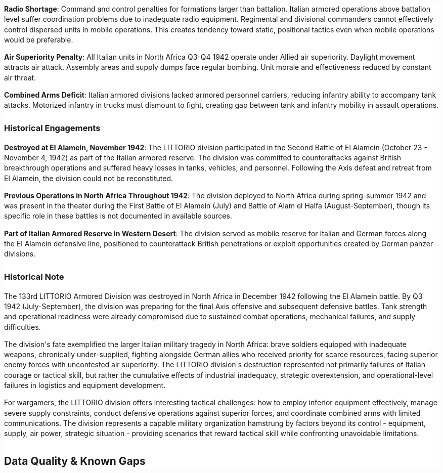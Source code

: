 **Radio Shortage**: Command and control penalties for formations larger than battalion. Italian armored operations above battalion level suffer coordination problems due to inadequate radio equipment. Regimental and divisional commanders cannot effectively control dispersed units in mobile operations. This creates tendency toward static, positional tactics even when mobile operations would be preferable.

**Air Superiority Penalty**: All Italian units in North Africa Q3-Q4 1942 operate under Allied air superiority. Daylight movement attracts air attack. Assembly areas and supply dumps face regular bombing. Unit morale and effectiveness reduced by constant air threat.

**Combined Arms Deficit**: Italian armored divisions lacked armored personnel carriers, reducing infantry ability to accompany tank attacks. Motorized infantry in trucks must dismount to fight, creating gap between tank and infantry mobility in assault operations.

### Historical Engagements

**Destroyed at El Alamein, November 1942**: The LITTORIO division participated in the Second Battle of El Alamein (October 23 - November 4, 1942) as part of the Italian armored reserve. The division was committed to counterattacks against British breakthrough operations and suffered heavy losses in tanks, vehicles, and personnel. Following the Axis defeat and retreat from El Alamein, the division could not be reconstituted.

**Previous Operations in North Africa Throughout 1942**: The division deployed to North Africa during spring-summer 1942 and was present in the theater during the First Battle of El Alamein (July) and Battle of Alam el Halfa (August-September), though its specific role in these battles is not documented in available sources.

**Part of Italian Armored Reserve in Western Desert**: The division served as mobile reserve for Italian and German forces along the El Alamein defensive line, positioned to counterattack British penetrations or exploit opportunities created by German panzer divisions.

### Historical Note

The 133rd LITTORIO Armored Division was destroyed in North Africa in December 1942 following the El Alamein battle. By Q3 1942 (July-September), the division was preparing for the final Axis offensive and subsequent defensive battles. Tank strength and operational readiness were already compromised due to sustained combat operations, mechanical failures, and supply difficulties.

The division's fate exemplified the larger Italian military tragedy in North Africa: brave soldiers equipped with inadequate weapons, chronically under-supplied, fighting alongside German allies who received priority for scarce resources, facing superior enemy forces with uncontested air superiority. The LITTORIO division's destruction represented not primarily failures of Italian courage or tactical skill, but rather the cumulative effects of industrial inadequacy, strategic overextension, and operational-level failures in logistics and equipment development.

For wargamers, the LITTORIO division offers interesting tactical challenges: how to employ inferior equipment effectively, manage severe supply constraints, conduct defensive operations against superior forces, and coordinate combined arms with limited communications. The division represents a capable military organization hamstrung by factors beyond its control - equipment, supply, air power, strategic situation - providing scenarios that reward tactical skill while confronting unavoidable limitations.

## Data Quality & Known Gaps
